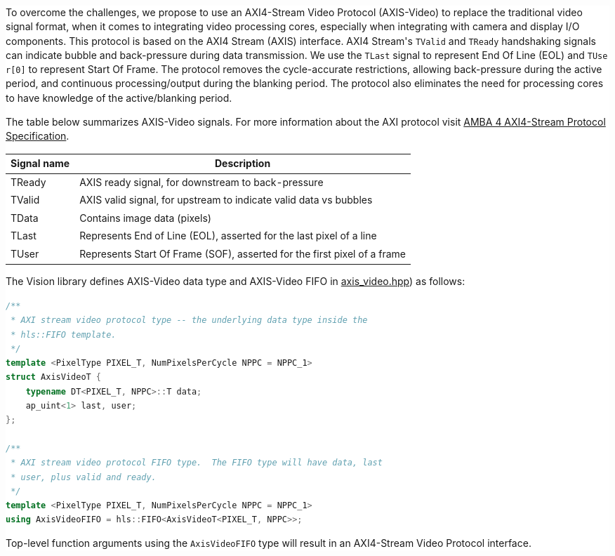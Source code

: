 To overcome the challenges, we propose to use an AXI4-Stream Video Protocol (AXIS-Video) to replace the traditional video signal format, when it comes to integrating video processing cores, especially when integrating with camera and display I/O components.
This protocol is based on the AXI4 Stream (AXIS) interface.
AXI4 Stream's `TValid` and `TReady` handshaking signals can indicate bubble and back-pressure during data transmission.
We use the `TLast` signal to represent End Of Line (EOL) and `TUser[0]` to represent Start Of Frame.
The protocol removes the cycle-accurate restrictions, allowing back-pressure during the active period,
and continuous processing/output during the blanking period.
The protocol also eliminates the need for processing cores to have knowledge of the active/blanking period.

The table below summarizes AXIS-Video signals.
For more information about the AXI protocol visit [AMBA 4 AXI4-Stream Protocol Specification](https://developer.arm.com/documentation/ihi0051/a/).

|Signal name|Description                                                                  |
|-----------|-----------------------------------------------------------------------------|
|TReady     | AXIS ready signal, for downstream to back-pressure                          |
|TValid     | AXIS valid signal, for upstream to indicate valid data vs bubbles           |
|TData      | Contains image data (pixels)                                                |
|TLast      | Represents End of Line (EOL), asserted for the last pixel of a line         |
|TUser      | Represents Start Of Frame (SOF), asserted for the first pixel of a frame    |

The Vision library defines AXIS-Video data type and AXIS-Video FIFO in [axis_video.hpp](./axis_video.hpp)) as follows:

```cpp
/**
 * AXI stream video protocol type -- the underlying data type inside the
 * hls::FIFO template.
 */
template <PixelType PIXEL_T, NumPixelsPerCycle NPPC = NPPC_1>
struct AxisVideoT {
    typename DT<PIXEL_T, NPPC>::T data;
    ap_uint<1> last, user;
};

/**
 * AXI stream video protocol FIFO type.  The FIFO type will have data, last
 * user, plus valid and ready.
 */
template <PixelType PIXEL_T, NumPixelsPerCycle NPPC = NPPC_1>
using AxisVideoFIFO = hls::FIFO<AxisVideoT<PIXEL_T, NPPC>>;
```

Top-level function arguments using the `AxisVideoFIFO` type will result in an AXI4-Stream Video Protocol interface.
